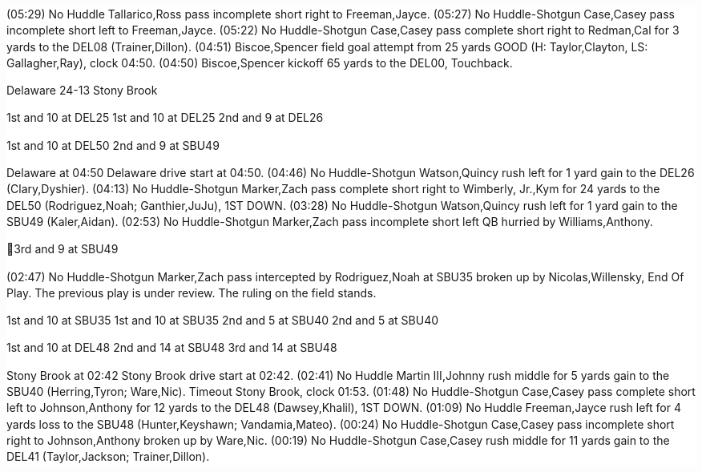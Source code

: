 (05:29) No Huddle Tallarico,Ross pass incomplete short right to Freeman,Jayce.
(05:27) No Huddle-Shotgun Case,Casey pass incomplete short left to Freeman,Jayce.
(05:22) No Huddle-Shotgun Case,Casey pass complete short right to Redman,Cal for 3 yards to the DEL08
(Trainer,Dillon).
(04:51) Biscoe,Spencer field goal attempt from 25 yards GOOD (H: Taylor,Clayton, LS: Gallagher,Ray), clock
04:50.
(04:50) Biscoe,Spencer kickoff 65 yards to the DEL00, Touchback.

Delaware 24-13 Stony Brook

1st and 10 at DEL25
1st and 10 at DEL25
2nd and 9 at DEL26

1st and 10 at DEL50
2nd and 9 at SBU49

Delaware at 04:50
Delaware drive start at 04:50.
(04:46) No Huddle-Shotgun Watson,Quincy rush left for 1 yard gain to the DEL26 (Clary,Dyshier).
(04:13) No Huddle-Shotgun Marker,Zach pass complete short right to Wimberly, Jr.,Kym for 24 yards to the
DEL50 (Rodriguez,Noah; Ganthier,JuJu), 1ST DOWN.
(03:28) No Huddle-Shotgun Watson,Quincy rush left for 1 yard gain to the SBU49 (Kaler,Aidan).
(02:53) No Huddle-Shotgun Marker,Zach pass incomplete short left QB hurried by Williams,Anthony.

3rd and 9 at SBU49

(02:47) No Huddle-Shotgun Marker,Zach pass intercepted by Rodriguez,Noah at SBU35 broken up by
Nicolas,Willensky, End Of Play. The previous play is under review. The ruling on the field stands.

1st and 10 at SBU35
1st and 10 at SBU35
2nd and 5 at SBU40
2nd and 5 at SBU40

1st and 10 at DEL48
2nd and 14 at SBU48
3rd and 14 at SBU48

Stony Brook at 02:42
Stony Brook drive start at 02:42.
(02:41) No Huddle Martin III,Johnny rush middle for 5 yards gain to the SBU40 (Herring,Tyron; Ware,Nic).
Timeout Stony Brook, clock 01:53.
(01:48) No Huddle-Shotgun Case,Casey pass complete short left to Johnson,Anthony for 12 yards to the DEL48
(Dawsey,Khalil), 1ST DOWN.
(01:09) No Huddle Freeman,Jayce rush left for 4 yards loss to the SBU48 (Hunter,Keyshawn; Vandamia,Mateo).
(00:24) No Huddle-Shotgun Case,Casey pass incomplete short right to Johnson,Anthony broken up by Ware,Nic.
(00:19) No Huddle-Shotgun Case,Casey rush middle for 11 yards gain to the DEL41 (Taylor,Jackson;
Trainer,Dillon).
